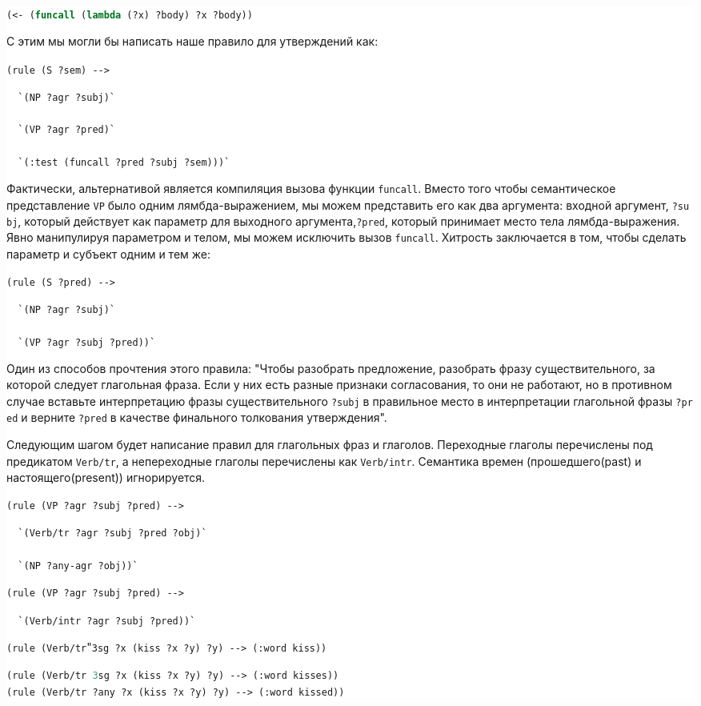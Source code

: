 ```lisp
(<- (funcall (lambda (?x) ?body) ?x ?body))
```

С этим мы могли бы написать наше правило для утверждений как:

```lisp
(rule (S ?sem) -->
```

      `(NP ?agr ?subj)`

      `(VP ?agr ?pred)`

      `(:test (funcall ?pred ?subj ?sem)))`

Фактически, альтернативой является компиляция вызова функции `funcall`.
Вместо того чтобы семантическое представление `VP` было одним лямбда-выражением, мы можем представить его как два аргумента: входной аргумент, `?subj`, который действует как параметр для выходного аргумента,`?pred`, который принимает место тела лямбда-выражения.
Явно манипулируя параметром и телом, мы можем исключить вызов `funcall`.
Хитрость заключается в том, чтобы сделать параметр и субъект одним и тем же:

```lisp
(rule (S ?pred) -->
```

      `(NP ?agr ?subj)`

      `(VP ?agr ?subj ?pred))`

Один из способов прочтения этого правила: "Чтобы разобрать предложение, разобрать фразу существительного, за которой следует глагольная фраза.
Если у них есть разные признаки согласования, то они не работают, но в противном случае вставьте интерпретацию фразы существительного `?subj` в правильное место в интерпретации глагольной фразы `?pred` и верните `?pred` в качестве финального толкования утверждения".

Следующим шагом будет написание правил для глагольных фраз и глаголов.
Переходные глаголы перечислены под предикатом `Verb/tr`, а непереходные глаголы перечислены как `Verb/intr`.
Семантика времен (прошедшего(past) и настоящего(present)) игнорируется.

```lisp
(rule (VP ?agr ?subj ?pred) -->
```

      `(Verb/tr ?agr ?subj ?pred ?obj)`

      `(NP ?any-agr ?obj))`

```lisp
(rule (VP ?agr ?subj ?pred) -->
```

      `(Verb/intr ?agr ?subj ?pred))`

`(rule (Verb/tr`"`3sg ?x (kiss ?x ?y) ?y) --> (:word kiss))`

```lisp
(rule (Verb/tr 3sg ?x (kiss ?x ?y) ?y) --> (:word kisses))
(rule (Verb/tr ?any ?x (kiss ?x ?y) ?y) --> (:word kissed))
```
